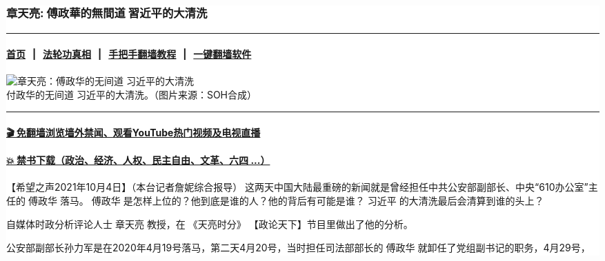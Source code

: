 ### 章天亮: 傅政華的無間道 習近平的大清洗
------------------------

#### [首页](https://github.com/gfw-breaker/banned-news3/blob/master/README.md) &nbsp;&nbsp;|&nbsp;&nbsp; [法轮功真相](https://github.com/begood0513/basic/blob/master/README.md)  &nbsp;&nbsp;|&nbsp;&nbsp; [手把手翻墙教程](https://github.com/gfw-breaker/guides/wiki)  &nbsp;&nbsp;|&nbsp;&nbsp; [一键翻墙软件](https://github.com/gfw-breaker/nogfw/blob/master/README.md)  



<div><img alt="章天亮：傅政华的无间道 习近平的大清洗" src="https://img.soundofhope.org/2021-10/1633348368189.png"/>
<br/><figcaption class="caption">
 付政华的无间道 习近平的大清洗。（图片来源：SOH合成）
</figcaption></div><hr/>

#### [ 🎬  免翻墙浏览墙外禁闻、观看YouTube热门视频及电视直播](https://github.com/gfw-breaker/HelloWorld)

#### [ 💥  禁书下载（政治、经济、人权、民主自由、文革、六四 ...）](https://github.com/gfw-breaker/books/blob/master/README.md)

<div><div class="Content__Wrapper sc-1bvya0-0 grZQxZ">
 <p class="meta-top">
  <span class="meta">
   【希望之声2021年10月4日】（本台记者詹妮综合报导）
  </span>
  这两天中国大陆最重磅的新闻就是曾经担任中共公安部副部长、中央“610办公室”主任的
  <ok href="/term/9913">
   傅政华
  </ok>
  落马。
  <ok href="/term/9913">
   傅政华
  </ok>
  是怎样上位的？他到底是谁的人？他的背后有可能是谁？
  <ok href="/term/1063">
   习近平
  </ok>
  的大清洗最后会清算到谁的头上？
 </p>
 <p>
  自媒体时政分析评论人士
  <ok href="/term/974">
   章天亮
  </ok>
  教授，在
  <ok href="/term/603905">
   《天亮时分》
  </ok>
  【政论天下】节目里做出了他的分析。
 </p>
 <div class="AD_Embed__Wrap-sc-1xslmin-0 igMuqX module desktop">
  <div>
  </div>
 </div>
 <p>
  公安部副部长孙力军是在2020年4月19号落马，第二天4月20号，当时担任司法部部长的
  <ok href="/term/9913">
   傅政华
  </ok>
  就卸任了党组副书记的职务，4月29号，
  <ok href="/term/1063">